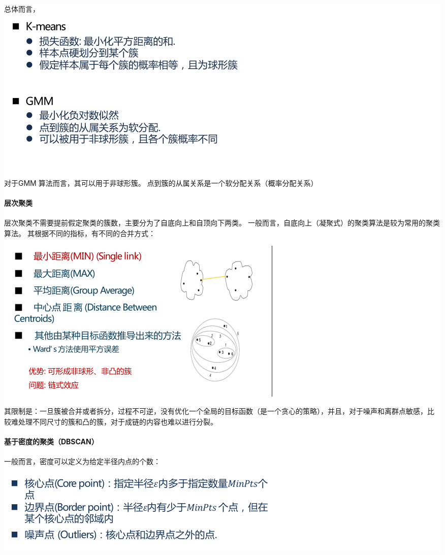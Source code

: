 总体而言， 

![image-20211231170519919](image-20211231170519919.png)

对于GMM 算法而言，其可以用于非球形簇。 点到簇的从属关系是一个软分配关系（概率分配关系） 

#### 层次聚类

层次聚类不需要提前假定聚类的簇数，主要分为了自底向上和自顶向下两类。 一般而言，自底向上（凝聚式）的聚类算法是较为常用的聚类算法。 其根据不同的指标，有不同的合并方式： 

![image-20211231171228599](image-20211231171228599.png)

其限制是：一旦簇被合并或者拆分，过程不可逆，没有优化一个全局的目标函数（是一个贪心的策略），并且，对于噪声和离群点敏感，比较难处理不同尺寸的簇和凸的簇，对于成链的内容也难以进行分裂。 

#### 基于密度的聚类（DBSCAN）

一般而言，密度可以定义为给定半径内点的个数：

![image-20211231171711665](image-20211231171711665.png)
